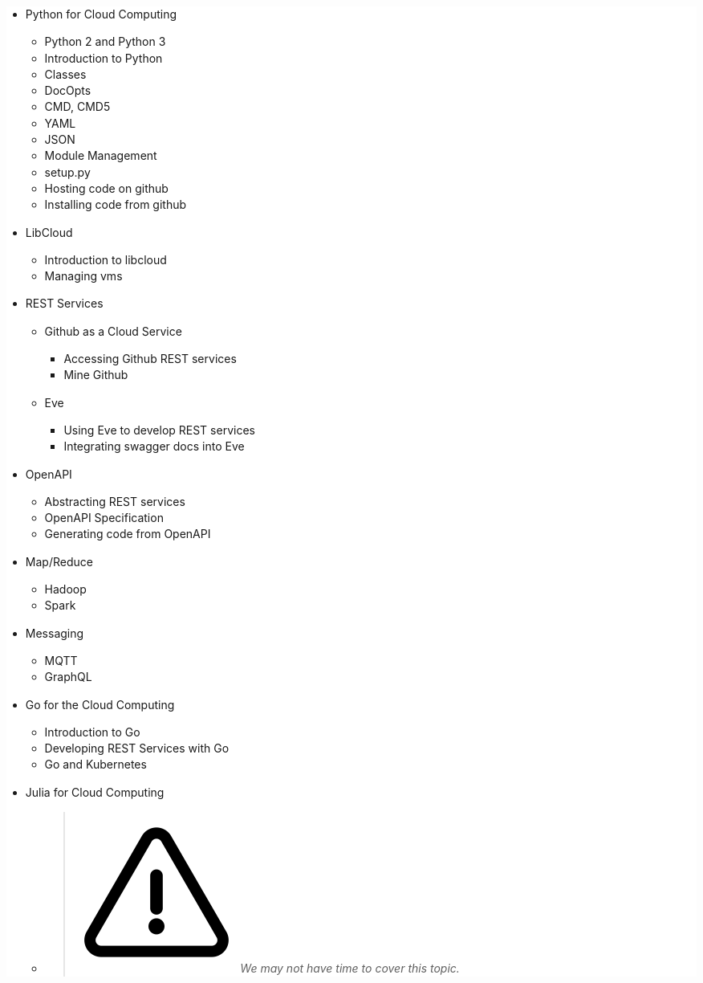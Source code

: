   * Python for Cloud Computing

    * Python 2 and Python 3
    * Introduction to Python
    * Classes
    * DocOpts
    * CMD, CMD5
    * YAML
    * JSON
    * Module Management
    * setup.py
    * Hosting code on github
    * Installing code from github

  * LibCloud

    * Introduction to libcloud
    * Managing vms

  * REST Services

    * Github as a Cloud Service

      * Accessing Github REST services
      * Mine Github

    * Eve

      * Using Eve to develop REST services
      * Integrating swagger docs into Eve

  * OpenAPI

    * Abstracting REST services
    * OpenAPI Specification
    * Generating code from OpenAPI

* Map/Reduce

  * Hadoop
  * Spark

* Messaging

  * MQTT
  * GraphQL
  
* Go for the Cloud Computing

  * Introduction to Go
  * Developing REST Services with Go
  * Go and Kubernetes

* Julia for Cloud Computing

  * > ![Warning](images/warning.png) *We may not have time to cover this topic.*
    